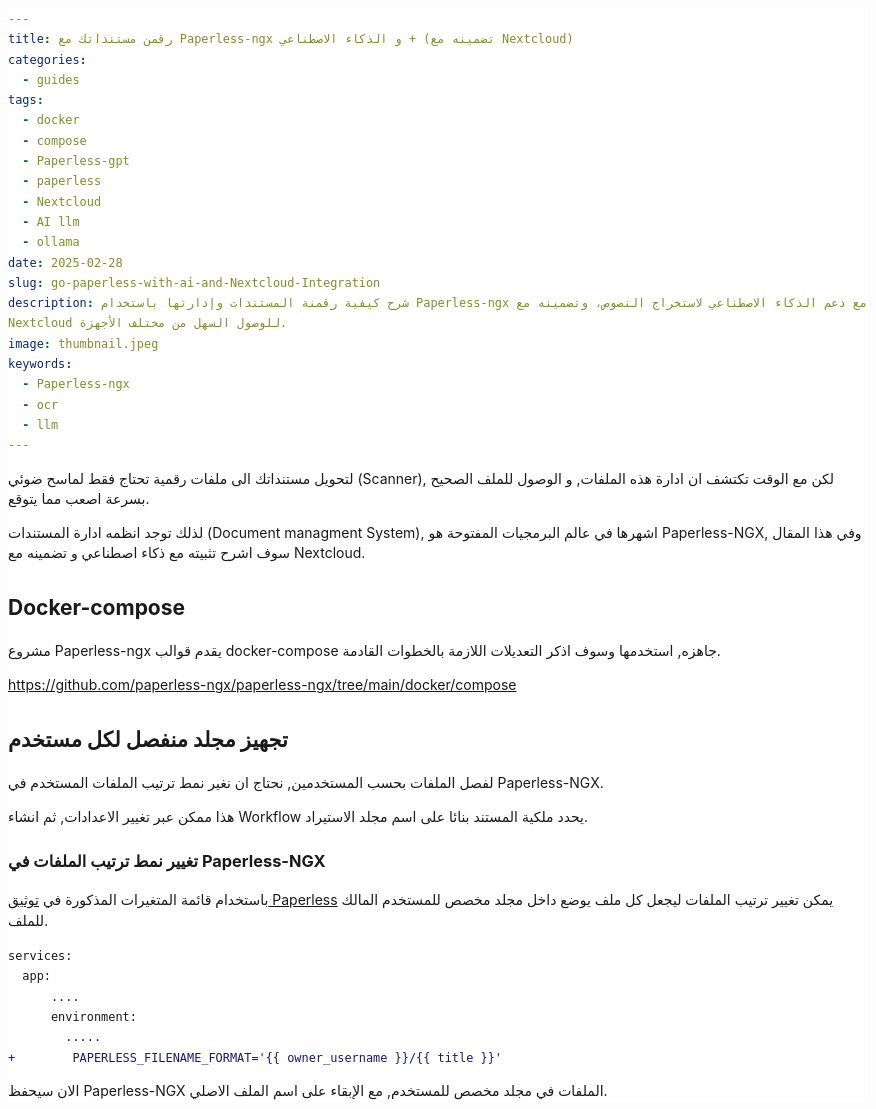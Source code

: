 ```yaml
---
title: رقمن مستنداتك مع Paperless-ngx و الذكاء الاصطناعي + (تضمينه مع Nextcloud)
categories:
  - guides
tags:
  - docker
  - compose
  - Paperless-gpt
  - paperless
  - Nextcloud
  - AI llm
  - ollama
date: 2025-02-28
slug: go-paperless-with-ai-and-Nextcloud-Integration
description: شرح كيفية رقمنة المستندات وإدارتها باستخدام Paperless-ngx مع دعم الذكاء الاصطناعي لاستخراج النصوص، وتضمينه مع Nextcloud للوصول السهل من مختلف الأجهزة.
image: thumbnail.jpeg
keywords:
  - Paperless-ngx
  - ocr
  - llm
---
```


لتحويل مستنداتك الى ملفات رقمية تحتاج فقط لماسح ضوئي (Scanner), لكن مع الوقت تكتشف ان ادارة هذه الملفات, و الوصول للملف الصحيح بسرعة اصعب مما يتوقع.

لذلك توجد انظمه ادارة المستندات (Document managment System), اشهرها في عالم البرمجيات المفتوحة هو Paperless-NGX, وفي هذا المقال سوف اشرح تثبيته مع ذكاء اصطناعي و تضمينه مع Nextcloud.

## Docker-compose

مشروع Paperless-ngx يقدم قوالب docker-compose جاهزه, استخدمها وسوف اذكر التعديلات اللازمة بالخطوات القادمة.

https://github.com/paperless-ngx/paperless-ngx/tree/main/docker/compose

## تجهيز مجلد منفصل لكل مستخدم
لفصل الملفات بحسب المستخدمين, نحتاج ان نغير نمط ترتيب الملفات المستخدم في Paperless-NGX.

هذا ممكن عبر تغيير الاعدادات, ثم انشاء Workflow يحدد ملكية المستند بنائا على اسم مجلد الاستيراد.

### تغيير نمط ترتيب الملفات في Paperless-NGX
باستخدام قائمة المتغيرات المذكورة في  [توثيق Paperless](https://docs.paperless-ngx.com/advanced_usage/#filename-format-variables) يمكن تغيير ترتيب الملفات ليجعل كل ملف يوضع داخل مجلد مخصص للمستخدم المالك للملف.

```diff
services:
  app:
      ....
      environment:
        .....
+        PAPERLESS_FILENAME_FORMAT='{{ owner_username }}/{{ title }}'
```
الان سيحفظ Paperless-NGX الملفات في مجلد مخصص للمستخدم, مع الإبقاء على اسم الملف الاصلي.
